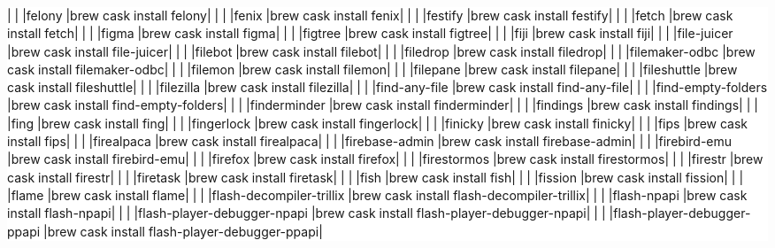 |	|   |felony  |brew cask install felony|
|	|   |fenix  |brew cask install fenix|
|	|   |festify  |brew cask install festify|
|	|   |fetch  |brew cask install fetch|
|	|   |figma  |brew cask install figma|
|	|   |figtree  |brew cask install figtree|
|	|   |fiji  |brew cask install fiji|
|	|   |file-juicer  |brew cask install file-juicer|
|	|   |filebot  |brew cask install filebot|
|	|   |filedrop  |brew cask install filedrop|
|	|   |filemaker-odbc  |brew cask install filemaker-odbc|
|	|   |filemon  |brew cask install filemon|
|	|   |filepane  |brew cask install filepane|
|	|   |fileshuttle  |brew cask install fileshuttle|
|	|   |filezilla  |brew cask install filezilla|
|	|   |find-any-file  |brew cask install find-any-file|
|	|   |find-empty-folders  |brew cask install find-empty-folders|
|	|   |finderminder  |brew cask install finderminder|
|	|   |findings  |brew cask install findings|
|	|   |fing  |brew cask install fing|
|	|   |fingerlock  |brew cask install fingerlock|
|	|   |finicky  |brew cask install finicky|
|	|   |fips  |brew cask install fips|
|	|   |firealpaca  |brew cask install firealpaca|
|	|   |firebase-admin  |brew cask install firebase-admin|
|	|   |firebird-emu  |brew cask install firebird-emu|
|	|   |firefox  |brew cask install firefox|
|	|   |firestormos  |brew cask install firestormos|
|	|   |firestr  |brew cask install firestr|
|	|   |firetask  |brew cask install firetask|
|	|   |fish  |brew cask install fish|
|	|   |fission  |brew cask install fission|
|	|   |flame  |brew cask install flame|
|	|   |flash-decompiler-trillix  |brew cask install flash-decompiler-trillix|
|	|   |flash-npapi  |brew cask install flash-npapi|
|	|   |flash-player-debugger-npapi  |brew cask install flash-player-debugger-npapi|
|	|   |flash-player-debugger-ppapi  |brew cask install flash-player-debugger-ppapi|